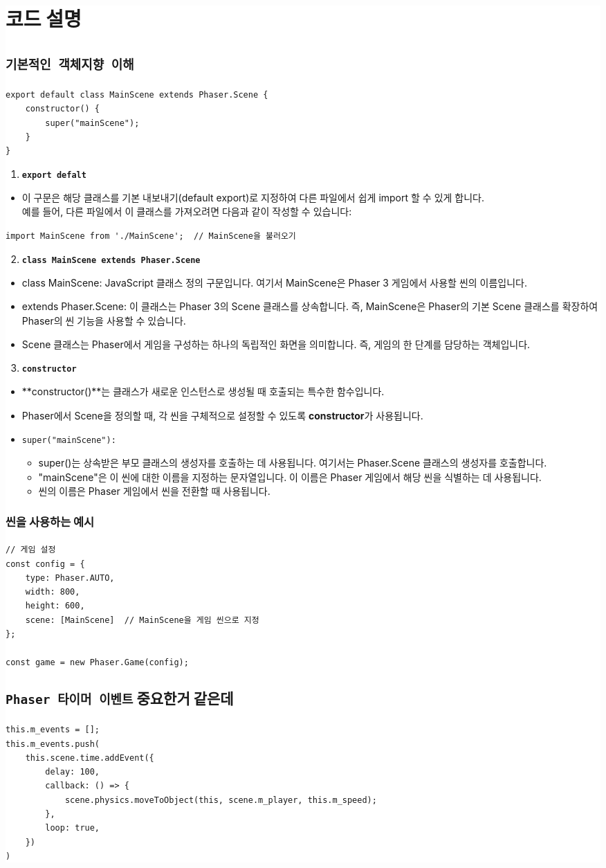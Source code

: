 # 코드 설명
## `기본적인 객체지향 이해`
```
export default class MainScene extends Phaser.Scene {
    constructor() {
        super("mainScene");
    }
}
```
1. **`export defalt`**
- 이 구문은 해당 클래스를 기본 내보내기(default export)로 지정하여 다른 파일에서 쉽게 import 할 수 있게 합니다.<br>
예를 들어, 다른 파일에서 이 클래스를 가져오려면 다음과 같이 작성할 수 있습니다:
```
import MainScene from './MainScene';  // MainScene을 불러오기
```

2. **`class MainScene extends Phaser.Scene`**
- class MainScene: JavaScript 클래스 정의 구문입니다. 여기서 MainScene은 Phaser 3 게임에서 사용할 씬의 이름입니다.

- extends Phaser.Scene: 이 클래스는 Phaser 3의 Scene 클래스를 상속합니다. 즉, MainScene은 Phaser의 기본 Scene 클래스를 확장하여 Phaser의 씬 기능을 사용할 수 있습니다.

- Scene 클래스는 Phaser에서 게임을 구성하는 하나의 독립적인 화면을 의미합니다. 즉, 게임의 한 단계를 담당하는 객체입니다.

3. **`constructor`**
- **constructor()**는 클래스가 새로운 인스턴스로 생성될 때 호출되는 특수한 함수입니다.
- Phaser에서 Scene을 정의할 때, 각 씬을 구체적으로 설정할 수 있도록 **constructor**가 사용됩니다.<br>

- `super("mainScene"):`
    - super()는 상속받은 부모 클래스의 생성자를 호출하는 데 사용됩니다. 여기서는 Phaser.Scene 클래스의 생성자를 호출합니다.
    - "mainScene"은 이 씬에 대한 이름을 지정하는 문자열입니다. 이 이름은 Phaser 게임에서 해당 씬을 식별하는 데 사용됩니다.
    - 씬의 이름은 Phaser 게임에서 씬을 전환할 때 사용됩니다.

### 씬을 사용하는 예시
```
// 게임 설정
const config = {
    type: Phaser.AUTO,
    width: 800,
    height: 600,
    scene: [MainScene]  // MainScene을 게임 씬으로 지정
};

const game = new Phaser.Game(config);
```

## `Phaser 타이머 이벤트` 중요한거 같은데
```
this.m_events = [];
this.m_events.push(
    this.scene.time.addEvent({
        delay: 100,
        callback: () => {
            scene.physics.moveToObject(this, scene.m_player, this.m_speed);
        },
        loop: true,
    })
)
```

